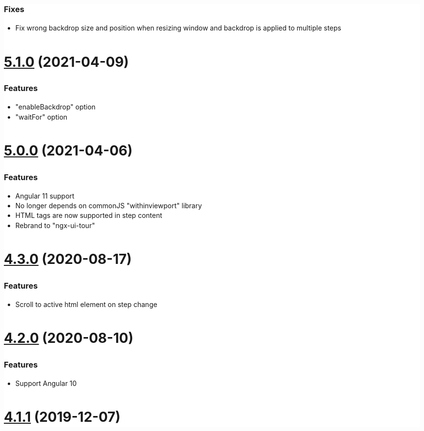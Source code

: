 ### Fixes

- Fix wrong backdrop size and position when resizing window and backdrop is applied to multiple steps

<a name="5.1.0"></a>

# [5.1.0](https://github.com/hakimio/ngx-ui-tour) (2021-04-09)

### Features

- "enableBackdrop" option
- "waitFor" option

<a name="5.0.0"></a>

# [5.0.0](https://github.com/hakimio/ngx-ui-tour) (2021-04-06)

### Features

- Angular 11 support
- No longer depends on commonJS "withinviewport" library
- HTML tags are now supported in step content
- Rebrand to "ngx-ui-tour"

<a name="4.3.0"></a>

# [4.3.0](https://github.com/isaacplmann/ngx-tour) (2020-08-17)

### Features

- Scroll to active html element on step change

<a name="4.2.0"></a>

# [4.2.0](https://github.com/isaacplmann/ngx-tour) (2020-08-10)

### Features

- Support Angular 10

<a name="4.1.1"></a>

# [4.1.1](https://github.com/isaacplmann/ngx-tour) (2019-12-07)
